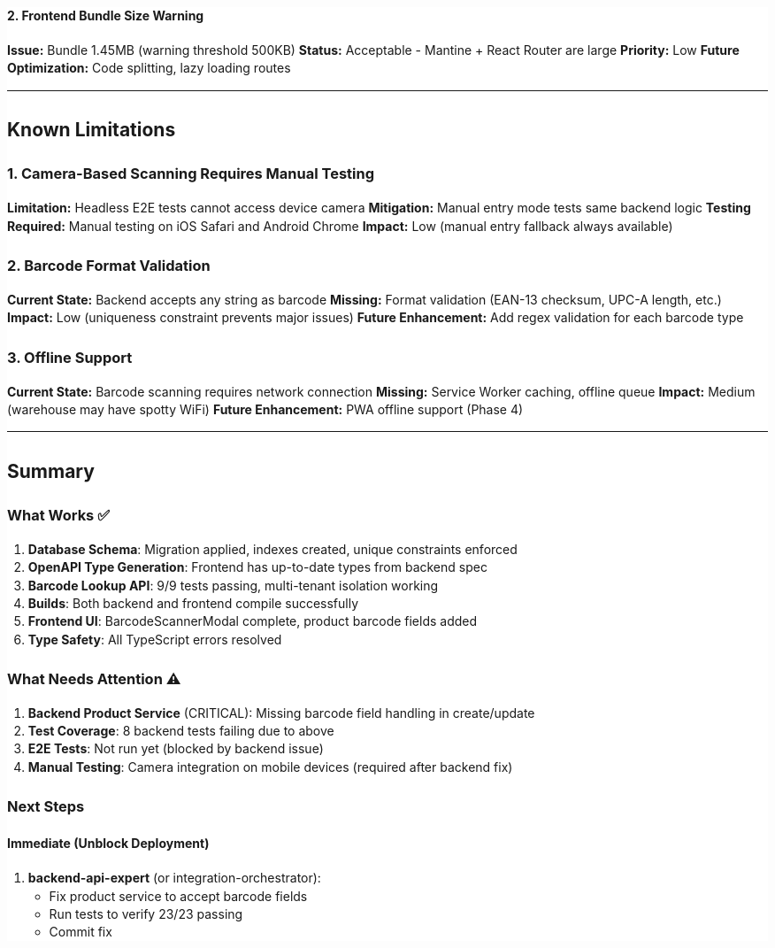 #### 2. Frontend Bundle Size Warning
**Issue:** Bundle 1.45MB (warning threshold 500KB)
**Status:** Acceptable - Mantine + React Router are large
**Priority:** Low
**Future Optimization:** Code splitting, lazy loading routes

---

## Known Limitations

### 1. Camera-Based Scanning Requires Manual Testing
**Limitation:** Headless E2E tests cannot access device camera
**Mitigation:** Manual entry mode tests same backend logic
**Testing Required:** Manual testing on iOS Safari and Android Chrome
**Impact:** Low (manual entry fallback always available)

### 2. Barcode Format Validation
**Current State:** Backend accepts any string as barcode
**Missing:** Format validation (EAN-13 checksum, UPC-A length, etc.)
**Impact:** Low (uniqueness constraint prevents major issues)
**Future Enhancement:** Add regex validation for each barcode type

### 3. Offline Support
**Current State:** Barcode scanning requires network connection
**Missing:** Service Worker caching, offline queue
**Impact:** Medium (warehouse may have spotty WiFi)
**Future Enhancement:** PWA offline support (Phase 4)

---

## Summary

### What Works ✅
1. **Database Schema**: Migration applied, indexes created, unique constraints enforced
2. **OpenAPI Type Generation**: Frontend has up-to-date types from backend spec
3. **Barcode Lookup API**: 9/9 tests passing, multi-tenant isolation working
4. **Builds**: Both backend and frontend compile successfully
5. **Frontend UI**: BarcodeScannerModal complete, product barcode fields added
6. **Type Safety**: All TypeScript errors resolved

### What Needs Attention ⚠️
1. **Backend Product Service** (CRITICAL): Missing barcode field handling in create/update
2. **Test Coverage**: 8 backend tests failing due to above
3. **E2E Tests**: Not run yet (blocked by backend issue)
4. **Manual Testing**: Camera integration on mobile devices (required after backend fix)

### Next Steps

#### Immediate (Unblock Deployment)
1. **backend-api-expert** (or integration-orchestrator):
   - Fix product service to accept barcode fields
   - Run tests to verify 23/23 passing
   - Commit fix
